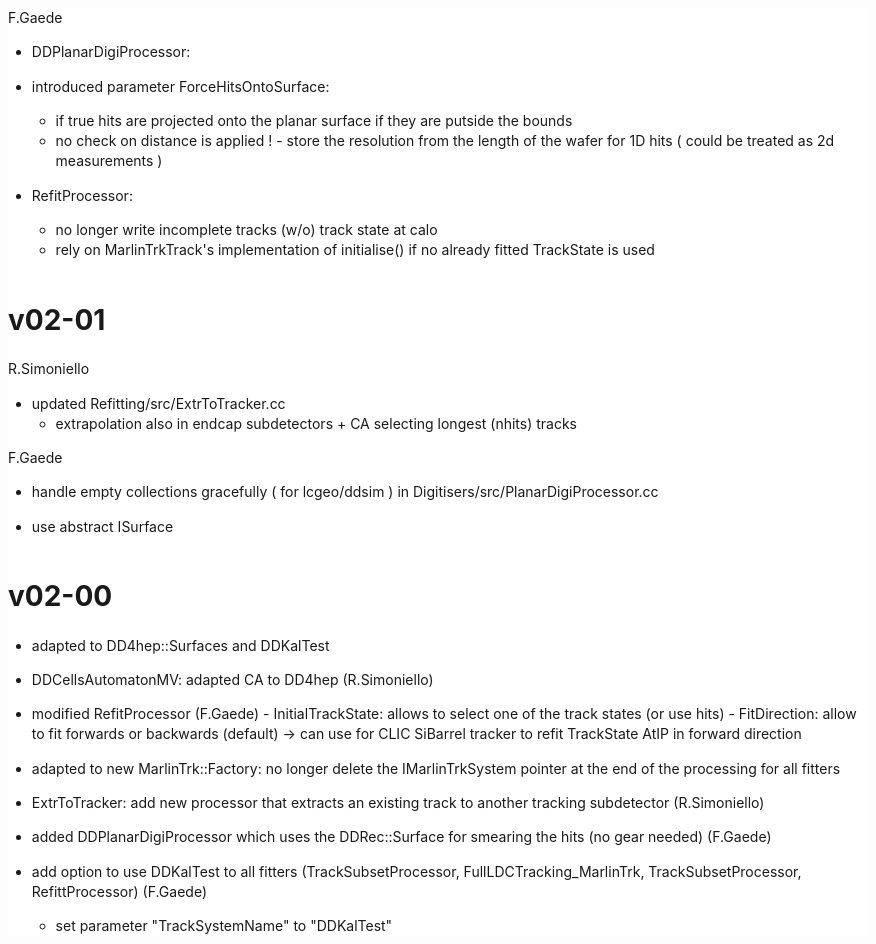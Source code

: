   F.Gaede
  - DDPlanarDigiProcessor:
   - introduced parameter ForceHitsOntoSurface:
     - if true hits are projected onto the planar surface
       if they are putside the bounds
     - no check on distance is applied !
    - store the resolution from the length of the wafer for 1D hits
      ( could be treated as 2d measurements )

  - RefitProcessor:
     - no longer write incomplete tracks (w/o) track state at calo
     - rely on MarlinTrkTrack's implementation of initialise() if
       no already fitted TrackState is used



  
# v02-01
  

   R.Simoniello
   - updated Refitting/src/ExtrToTracker.cc
     - extrapolation also in endcap subdetectors + CA selecting longest (nhits) tracks

   F.Gaede
   - handle empty collections gracefully ( for lcgeo/ddsim ) 
     in Digitisers/src/PlanarDigiProcessor.cc

   - use abstract ISurface


  
# v02-00  
  

   - adapted to  DD4hep::Surfaces and DDKalTest


   - DDCellsAutomatonMV: adapted CA to DD4hep (R.Simoniello)

   - modified RefitProcessor (F.Gaede)
    - InitialTrackState: allows to select one of the track states (or use hits) 
    - FitDirection: allow to fit forwards or backwards (default)
    -> can use for CLIC SiBarrel tracker to refit TrackState AtIP 
       in forward direction

   - adapted to new MarlinTrk::Factory: no longer delete the IMarlinTrkSystem pointer
     at the end of the processing for all fitters

   - ExtrToTracker: add new processor that extracts an existing track to another 
     tracking subdetector (R.Simoniello)

   - added DDPlanarDigiProcessor which uses the DDRec::Surface
     for smearing the hits (no gear needed) (F.Gaede)

   - add option to use DDKalTest to all fitters (TrackSubsetProcessor, FullLDCTracking_MarlinTrk,
      TrackSubsetProcessor, RefittProcessor)    (F.Gaede)
      - set parameter "TrackSystemName" to "DDKalTest"
